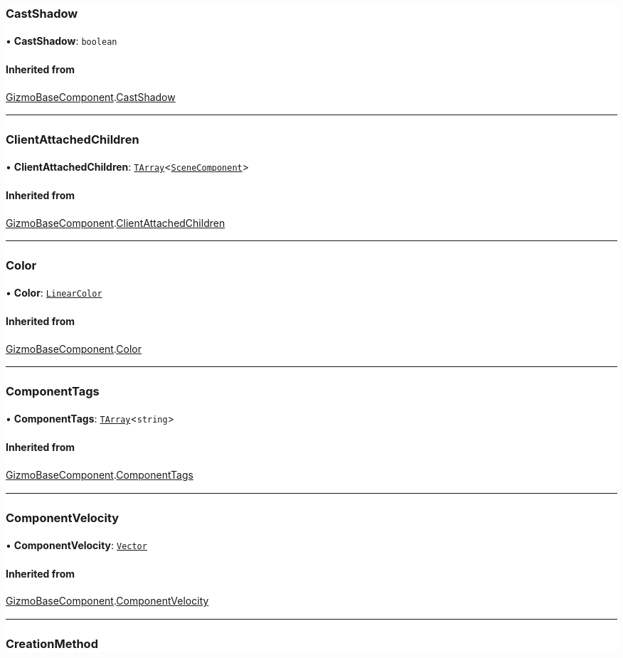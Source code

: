 ### CastShadow

• **CastShadow**: `boolean`

#### Inherited from

[GizmoBaseComponent](ue_ue.GizmoBaseComponent.md).[CastShadow](ue_ue.GizmoBaseComponent.md#castshadow)

___

### ClientAttachedChildren

• **ClientAttachedChildren**: [`TArray`](../interfaces/ue_puerts.TArray.md)<[`SceneComponent`](ue_ue.SceneComponent.md)\>

#### Inherited from

[GizmoBaseComponent](ue_ue.GizmoBaseComponent.md).[ClientAttachedChildren](ue_ue.GizmoBaseComponent.md#clientattachedchildren)

___

### Color

• **Color**: [`LinearColor`](ue_ue_s.LinearColor.md)

#### Inherited from

[GizmoBaseComponent](ue_ue.GizmoBaseComponent.md).[Color](ue_ue.GizmoBaseComponent.md#color)

___

### ComponentTags

• **ComponentTags**: [`TArray`](../interfaces/ue_puerts.TArray.md)<`string`\>

#### Inherited from

[GizmoBaseComponent](ue_ue.GizmoBaseComponent.md).[ComponentTags](ue_ue.GizmoBaseComponent.md#componenttags)

___

### ComponentVelocity

• **ComponentVelocity**: [`Vector`](ue_ue_s.Vector.md)

#### Inherited from

[GizmoBaseComponent](ue_ue.GizmoBaseComponent.md).[ComponentVelocity](ue_ue.GizmoBaseComponent.md#componentvelocity)

___

### CreationMethod
